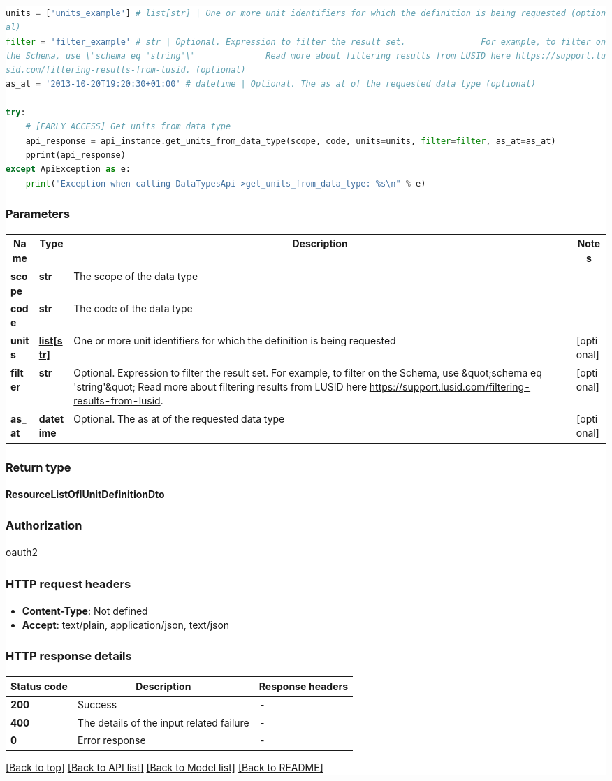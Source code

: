 ```python
units = ['units_example'] # list[str] | One or more unit identifiers for which the definition is being requested (optional)
filter = 'filter_example' # str | Optional. Expression to filter the result set.               For example, to filter on the Schema, use \"schema eq 'string'\"              Read more about filtering results from LUSID here https://support.lusid.com/filtering-results-from-lusid. (optional)
as_at = '2013-10-20T19:20:30+01:00' # datetime | Optional. The as at of the requested data type (optional)

try:
    # [EARLY ACCESS] Get units from data type
    api_response = api_instance.get_units_from_data_type(scope, code, units=units, filter=filter, as_at=as_at)
    pprint(api_response)
except ApiException as e:
    print("Exception when calling DataTypesApi->get_units_from_data_type: %s\n" % e)
```

### Parameters

Name | Type | Description  | Notes
------------- | ------------- | ------------- | -------------
 **scope** | **str**| The scope of the data type | 
 **code** | **str**| The code of the data type | 
 **units** | [**list[str]**](str.md)| One or more unit identifiers for which the definition is being requested | [optional] 
 **filter** | **str**| Optional. Expression to filter the result set.               For example, to filter on the Schema, use \&quot;schema eq &#39;string&#39;\&quot;              Read more about filtering results from LUSID here https://support.lusid.com/filtering-results-from-lusid. | [optional] 
 **as_at** | **datetime**| Optional. The as at of the requested data type | [optional] 

### Return type

[**ResourceListOfIUnitDefinitionDto**](ResourceListOfIUnitDefinitionDto.md)

### Authorization

[oauth2](../README.md#oauth2)

### HTTP request headers

 - **Content-Type**: Not defined
 - **Accept**: text/plain, application/json, text/json

### HTTP response details
| Status code | Description | Response headers |
|-------------|-------------|------------------|
**200** | Success |  -  |
**400** | The details of the input related failure |  -  |
**0** | Error response |  -  |

[[Back to top]](#) [[Back to API list]](../README.md#documentation-for-api-endpoints) [[Back to Model list]](../README.md#documentation-for-models) [[Back to README]](../README.md)
